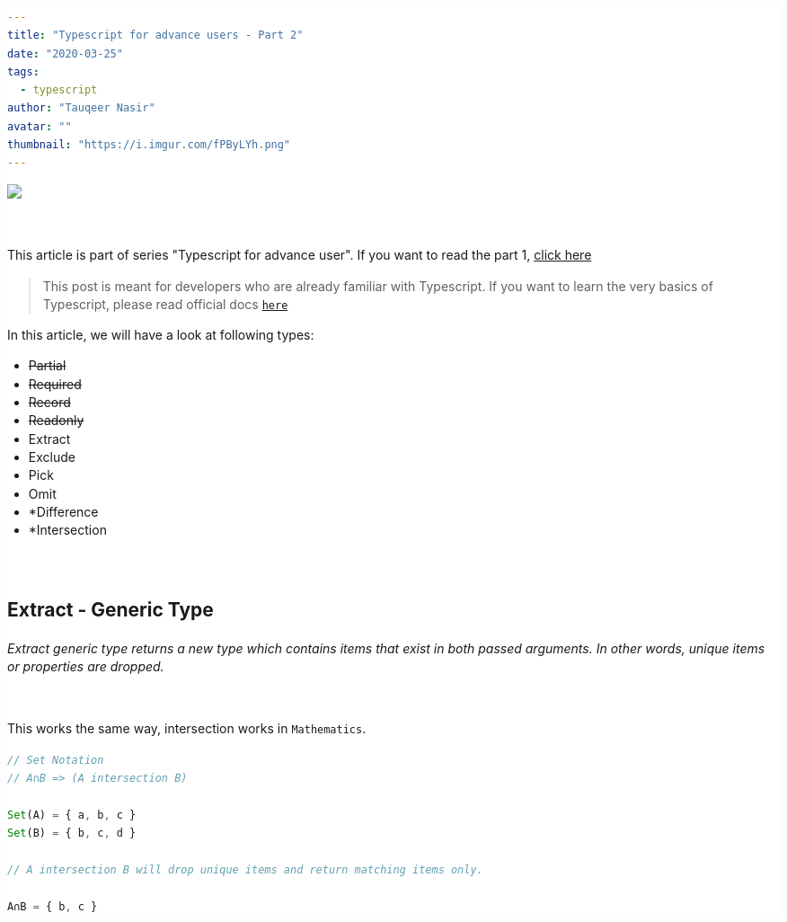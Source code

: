 ```yaml
---
title: "Typescript for advance users - Part 2"
date: "2020-03-25"
tags:
  - typescript
author: "Tauqeer Nasir"
avatar: ""
thumbnail: "https://i.imgur.com/fPByLYh.png"
---
```


![](https://i.imgur.com/fPByLYh.png)

<br />

This article is part of series "Typescript for advance user". If you want to read the part 1, [click here](/post/001-typescript-for-advnace-users-part-1)

> This post is meant for developers who are already familiar with Typescript. If you want to learn the very basics of Typescript, please read official docs [`here`](https://www.typescriptlang.org/docs/home.html)

In this article, we will have a look at following types:

- <del>Partial</del>
- <del>Required</del>
- <del>Record</del>
- <del>Readonly</del>
- Extract
- Exclude
- Pick
- Omit
- \*Difference
- \*Intersection

<br />

## Extract - Generic Type

_Extract generic type returns a new type which contains items that exist in both passed arguments. In other words, unique items or properties are dropped._

<br />

This works the same way, intersection works in `Mathematics`.

```typescript
// Set Notation
// A∩B => (A intersection B)

Set(A) = { a, b, c }
Set(B) = { b, c, d }

// A intersection B will drop unique items and return matching items only.

A∩B = { b, c }
```
